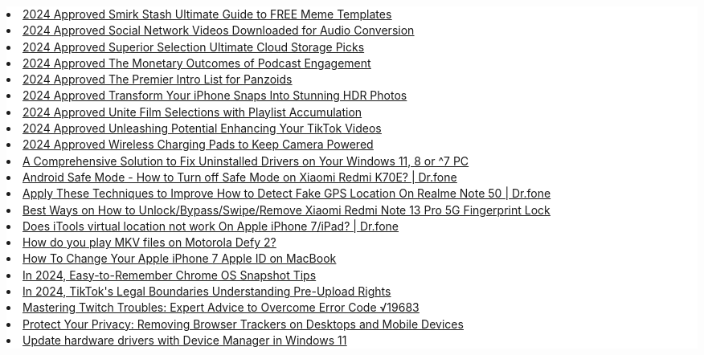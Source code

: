 <li><a href="https://fox-hovers.techidaily.com/2024-approved-smirk-stash-ultimate-guide-to-free-meme-templates/"><u>2024 Approved  Smirk Stash  Ultimate Guide to FREE Meme Templates</u></a></li>
<li><a href="https://fox-hovers.techidaily.com/2024-approved-social-network-videos-downloaded-for-audio-conversion/"><u>2024 Approved  Social Network Videos Downloaded for Audio Conversion</u></a></li>
<li><a href="https://fox-hovers.techidaily.com/2024-approved-superior-selection-ultimate-cloud-storage-picks/"><u>2024 Approved  Superior Selection  Ultimate Cloud Storage Picks</u></a></li>
<li><a href="https://fox-hovers.techidaily.com/2024-approved-the-monetary-outcomes-of-podcast-engagement/"><u>2024 Approved  The Monetary Outcomes of Podcast Engagement</u></a></li>
<li><a href="https://fox-hovers.techidaily.com/2024-approved-the-premier-intro-list-for-panzoids/"><u>2024 Approved  The Premier Intro List for Panzoids</u></a></li>
<li><a href="https://fox-hovers.techidaily.com/2024-approved-transform-your-iphone-snaps-into-stunning-hdr-photos/"><u>2024 Approved  Transform Your iPhone Snaps Into Stunning HDR Photos</u></a></li>
<li><a href="https://fox-hovers.techidaily.com/2024-approved-unite-film-selections-with-playlist-accumulation/"><u>2024 Approved  Unite Film Selections with Playlist Accumulation</u></a></li>
<li><a href="https://fox-hovers.techidaily.com/2024-approved-unleashing-potential-enhancing-your-tiktok-videos/"><u>2024 Approved  Unleashing Potential  Enhancing Your TikTok Videos</u></a></li>
<li><a href="https://fox-hovers.techidaily.com/2024-approved-wireless-charging-pads-to-keep-camera-powered/"><u>2024 Approved  Wireless Charging Pads to Keep Camera Powered</u></a></li>
<li><a href="https://driver-error.techidaily.com/a-comprehensive-solution-to-fix-uninstalled-drivers-on-your-windows-11-8-or-7-pc/"><u>A Comprehensive Solution to Fix Uninstalled Drivers on Your Windows 11, 8 or ^7 PC</u></a></li>
<li><a href="https://howto.techidaily.com/android-safe-mode-how-to-turn-off-safe-mode-on-xiaomi-redmi-k70e-drfone-by-drfone-fix-android-problems-fix-android-problems/"><u>Android Safe Mode - How to Turn off Safe Mode on Xiaomi Redmi K70E? | Dr.fone</u></a></li>
<li><a href="https://fake-location.techidaily.com/apply-these-techniques-to-improve-how-to-detect-fake-gps-location-on-realme-note-50-drfone-by-drfone-virtual-android/"><u>Apply These Techniques to Improve How to Detect Fake GPS Location On Realme Note 50 | Dr.fone</u></a></li>
<li><a href="https://unlock-android.techidaily.com/best-ways-on-how-to-unlockbypassswiperemove-xiaomi-redmi-note-13-pro-5g-fingerprint-lock-by-drfone-android/"><u>Best Ways on How to Unlock/Bypass/Swipe/Remove Xiaomi Redmi Note 13 Pro 5G Fingerprint Lock</u></a></li>
<li><a href="https://iphone-location.techidaily.com/does-itools-virtual-location-not-work-on-apple-iphone-7ipad-drfone-by-drfone-virtual-ios/"><u>Does iTools virtual location not work On Apple iPhone 7/iPad? | Dr.fone</u></a></li>
<li><a href="https://phone-solutions.techidaily.com/how-do-you-play-mkv-files-on-motorola-defy-2-by-aiseesoft-video-converter-play-mkv-on-android/"><u>How do you play MKV files on Motorola Defy 2?</u></a></li>
<li><a href="https://apple-account.techidaily.com/how-to-change-your-apple-iphone-7-apple-id-on-macbook-by-drfone-ios/"><u>How To Change Your Apple iPhone 7 Apple ID on MacBook</u></a></li>
<li><a href="https://screen-capture.techidaily.com/in-2024-easy-to-remember-chrome-os-snapshot-tips/"><u>In 2024, Easy-to-Remember Chrome OS Snapshot Tips</u></a></li>
<li><a href="https://tiktok-video-files.techidaily.com/in-2024-tiktoks-legal-boundaries-understanding-pre-upload-rights/"><u>In 2024, TikTok's Legal Boundaries  Understanding Pre-Upload Rights</u></a></li>
<li><a href="https://common-error.techidaily.com/mastering-twitch-troubles-expert-advice-to-overcome-error-code-19683/"><u>Mastering Twitch Troubles: Expert Advice to Overcome Error Code √19683</u></a></li>
<li><a href="https://win-forum.techidaily.com/protect-your-privacy-removing-browser-trackers-on-desktops-and-mobile-devices/"><u>Protect Your Privacy: Removing Browser Trackers on Desktops and Mobile Devices</u></a></li>
<li><a href="https://techidaily.com/update-hardware-drivers-with-device-manager-in-windows-11-by-drivereasy-guide/"><u>Update hardware drivers with Device Manager in Windows 11</u></a></li>
</ul></div>
